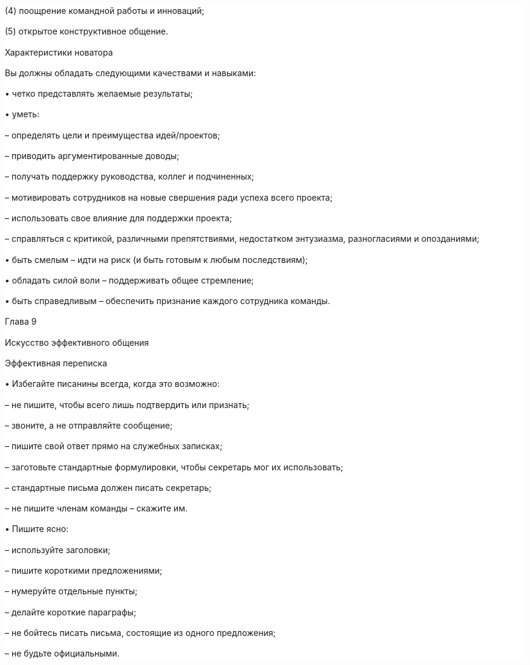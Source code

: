 (4) поощрение командной работы и инноваций;

(5) открытое конструктивное общение.

Характеристики новатора

Вы должны обладать следующими качествами и навыками:

• четко представлять желаемые результаты;

• уметь:

– определять цели и преимущества идей/проектов;

– приводить аргументированные доводы;

– получать поддержку руководства, коллег и подчиненных;

– мотивировать сотрудников на новые свершения ради успеха всего проекта;

– использовать свое влияние для поддержки проекта;

– справляться с критикой, различными препятствиями, недостатком
энтузиазма, разногласиями и опозданиями;

• быть смелым – идти на риск (и быть готовым к любым последствиям);

• обладать силой воли – поддерживать общее стремление;

• быть справедливым – обеспечить признание каждого сотрудника команды.

Глава 9

Искусство эффективного общения

Эффективная переписка

• Избегайте писанины всегда, когда это возможно:

– не пишите, чтобы всего лишь подтвердить или признать;

– звоните, а не отправляйте сообщение;

– пишите свой ответ прямо на служебных записках;

– заготовьте стандартные формулировки, чтобы секретарь мог их
использовать;

– стандартные письма должен писать секретарь;

– не пишите членам команды – скажите им.

• Пишите ясно:

– используйте заголовки;

– пишите короткими предложениями;

– нумеруйте отдельные пункты;

– делайте короткие параграфы;

– не бойтесь писать письма, состоящие из одного предложения;

– не будьте официальными.
